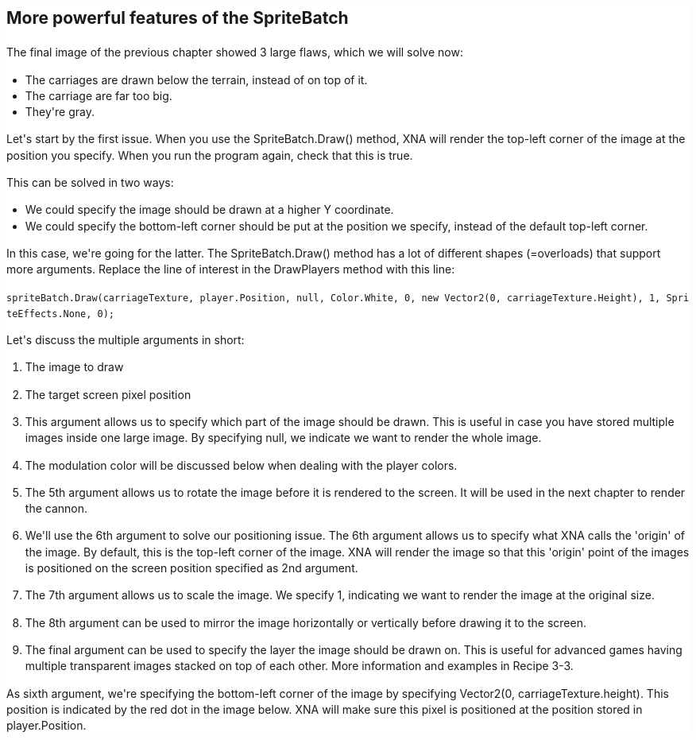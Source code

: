 ## More powerful features of the SpriteBatch
The final image of the previous chapter showed 3 large flaws, which we will solve now:

- The carriages are drawn below the terrain, instead of on top of it.
- The carriage are far too big.
- They're gray.

Let's start by the first issue. When you use the SpriteBatch.Draw() method, XNA will render the top-left corner of the image at the position you specify. When you run the program again, check that this is true.

This can be solved in two ways:

- We could specify the image should be drawn at a higher Y coordinate.
- We could specify the bottom-left corner should be put at the position we specify, instead of the default top-left corner.

In this case, we're going for the latter. The SpriteBatch.Draw() method has a lot of different shapes (=overloads) that support more arguments. Replace the line of interest in the DrawPlayers method with this line:

    spriteBatch.Draw(carriageTexture, player.Position, null, Color.White, 0, new Vector2(0, carriageTexture.Height), 1, SpriteEffects.None, 0);

Let's discuss the multiple arguments in short:

1. The image to draw

2. The target screen pixel position

3. This argument allows us to specify which part of the image should be drawn. This is useful in case you have stored multiple images inside one large image. By specifying null, we indicate we want to render the whole image.

4. The modulation color will be discussed below when dealing with the player colors.

5. The 5th argument allows us to rotate the image before it is rendered to the screen. It will be used in the next chapter to render the cannon.

6. We'll use the 6th argument to solve our positioning issue. The 6th argument allows us to specify what XNA calls the 'origin' of the image. By default, this is the top-left corner of the image. XNA will render the image so that this 'origin' point of the images is positioned on the screen position specified as 2nd argument.

7. The 7th argument allows us to scale the image. We specify 1, indicating we want to render the image at the original size.

8. The 8th argument can be used to mirror the image horizontally or vertically before drawing it to the screen.

9. The final argument can be used to specify the layer the image should be drawn on. This is useful for advanced games having multiple transparent images stacked on top of each other. More information and examples in Recipe 3-3.

As sixth argument, we're specifying the bottom-left corner of the image by specifying Vector2(0, carriageTexture.height). This position is indicated by the red dot in the image below. XNA will make sure this pixel is positioned at the position stored in player.Position.
